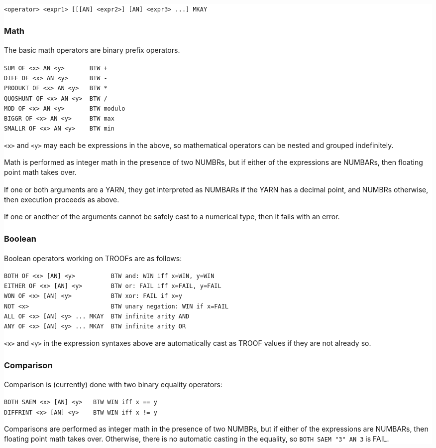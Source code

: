 ```
<operator> <expr1> [[[AN] <expr2>] [AN] <expr3> ...] MKAY
```

### Math

The basic math operators are binary prefix operators.

```
SUM OF <x> AN <y>       BTW +
DIFF OF <x> AN <y>      BTW -
PRODUKT OF <x> AN <y>   BTW *
QUOSHUNT OF <x> AN <y>  BTW /
MOD OF <x> AN <y>       BTW modulo
BIGGR OF <x> AN <y>     BTW max
SMALLR OF <x> AN <y>    BTW min
```

`<x>` and `<y>` may each be expressions in the above, so mathematical operators can be nested and grouped indefinitely.

Math is performed as integer math in the presence of two NUMBRs, but if either of the expressions are NUMBARs, then floating point math takes over.

If one or both arguments are a YARN, they get interpreted as NUMBARs if the YARN has a decimal point, and NUMBRs otherwise, then execution proceeds as above.

If one or another of the arguments cannot be safely cast to a numerical type, then it fails with an error.

### Boolean

Boolean operators working on TROOFs are as follows:

```
BOTH OF <x> [AN] <y>          BTW and: WIN iff x=WIN, y=WIN
EITHER OF <x> [AN] <y>        BTW or: FAIL iff x=FAIL, y=FAIL
WON OF <x> [AN] <y>           BTW xor: FAIL if x=y
NOT <x>                       BTW unary negation: WIN if x=FAIL
ALL OF <x> [AN] <y> ... MKAY  BTW infinite arity AND
ANY OF <x> [AN] <y> ... MKAY  BTW infinite arity OR
```

`<x>` and `<y>` in the expression syntaxes above are automatically cast as TROOF values if they are not already so.

### Comparison

Comparison is (currently) done with two binary equality operators:

```
BOTH SAEM <x> [AN] <y>   BTW WIN iff x == y
DIFFRINT <x> [AN] <y>    BTW WIN iff x != y
```

Comparisons are performed as integer math in the presence of two NUMBRs, but if either of the expressions are NUMBARs, then floating point math takes over. Otherwise, there is no automatic casting in the equality, so `BOTH SAEM "3" AN 3` is FAIL.
